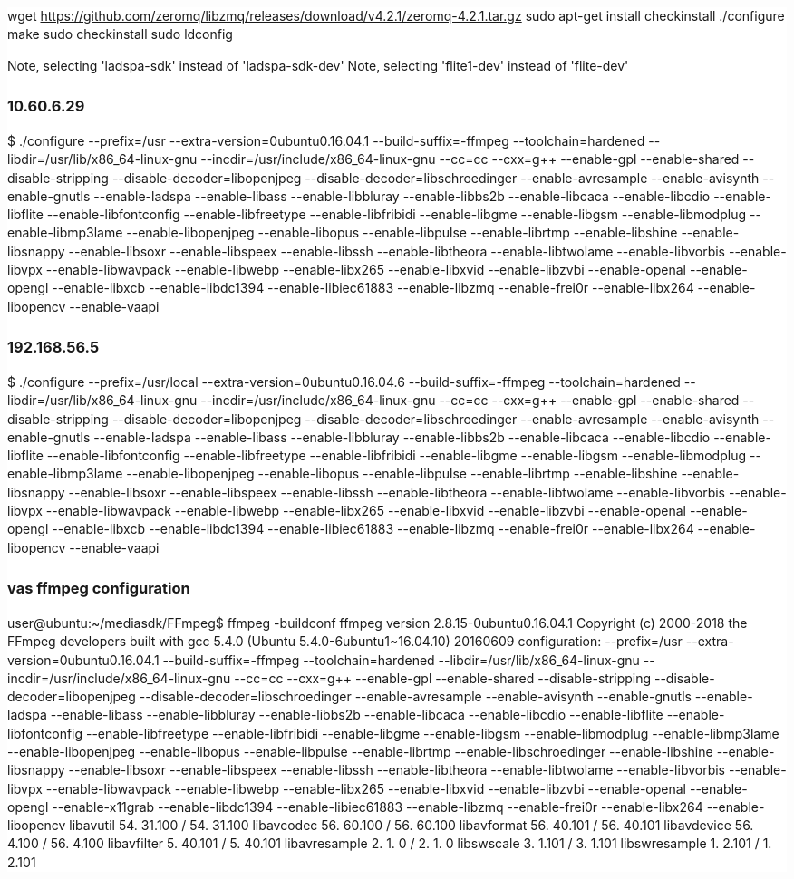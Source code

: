 wget https://github.com/zeromq/libzmq/releases/download/v4.2.1/zeromq-4.2.1.tar.gz
sudo apt-get install checkinstall
./configure
make
sudo checkinstall
sudo ldconfig


Note, selecting 'ladspa-sdk' instead of 'ladspa-sdk-dev'
Note, selecting 'flite1-dev' instead of 'flite-dev'

### 10.60.6.29
$ ./configure --prefix=/usr --extra-version=0ubuntu0.16.04.1 --build-suffix=-ffmpeg --toolchain=hardened --libdir=/usr/lib/x86_64-linux-gnu --incdir=/usr/include/x86_64-linux-gnu --cc=cc --cxx=g++ --enable-gpl --enable-shared --disable-stripping --disable-decoder=libopenjpeg --disable-decoder=libschroedinger --enable-avresample --enable-avisynth --enable-gnutls --enable-ladspa --enable-libass --enable-libbluray --enable-libbs2b --enable-libcaca --enable-libcdio --enable-libflite --enable-libfontconfig --enable-libfreetype --enable-libfribidi --enable-libgme --enable-libgsm --enable-libmodplug --enable-libmp3lame --enable-libopenjpeg --enable-libopus --enable-libpulse --enable-librtmp --enable-libshine --enable-libsnappy --enable-libsoxr --enable-libspeex --enable-libssh --enable-libtheora --enable-libtwolame --enable-libvorbis --enable-libvpx --enable-libwavpack --enable-libwebp --enable-libx265 --enable-libxvid --enable-libzvbi --enable-openal --enable-opengl --enable-libxcb --enable-libdc1394 --enable-libiec61883 --enable-libzmq --enable-frei0r --enable-libx264 --enable-libopencv --enable-vaapi

### 192.168.56.5
$ ./configure --prefix=/usr/local --extra-version=0ubuntu0.16.04.6 --build-suffix=-ffmpeg --toolchain=hardened --libdir=/usr/lib/x86_64-linux-gnu --incdir=/usr/include/x86_64-linux-gnu --cc=cc --cxx=g++ --enable-gpl --enable-shared --disable-stripping --disable-decoder=libopenjpeg --disable-decoder=libschroedinger --enable-avresample --enable-avisynth --enable-gnutls --enable-ladspa --enable-libass --enable-libbluray --enable-libbs2b --enable-libcaca --enable-libcdio --enable-libflite --enable-libfontconfig --enable-libfreetype --enable-libfribidi --enable-libgme --enable-libgsm --enable-libmodplug --enable-libmp3lame --enable-libopenjpeg --enable-libopus --enable-libpulse --enable-librtmp --enable-libshine --enable-libsnappy --enable-libsoxr --enable-libspeex --enable-libssh --enable-libtheora --enable-libtwolame --enable-libvorbis --enable-libvpx --enable-libwavpack --enable-libwebp --enable-libx265 --enable-libxvid --enable-libzvbi --enable-openal --enable-opengl --enable-libxcb --enable-libdc1394 --enable-libiec61883 --enable-libzmq --enable-frei0r --enable-libx264 --enable-libopencv --enable-vaapi



### vas ffmpeg configuration
user@ubuntu:~/mediasdk/FFmpeg$ ffmpeg -buildconf
ffmpeg version 2.8.15-0ubuntu0.16.04.1 Copyright (c) 2000-2018 the FFmpeg developers
  built with gcc 5.4.0 (Ubuntu 5.4.0-6ubuntu1~16.04.10) 20160609
  configuration: --prefix=/usr --extra-version=0ubuntu0.16.04.1 --build-suffix=-ffmpeg --toolchain=hardened --libdir=/usr/lib/x86_64-linux-gnu --incdir=/usr/include/x86_64-linux-gnu --cc=cc --cxx=g++ --enable-gpl --enable-shared --disable-stripping --disable-decoder=libopenjpeg --disable-decoder=libschroedinger --enable-avresample --enable-avisynth --enable-gnutls --enable-ladspa --enable-libass --enable-libbluray --enable-libbs2b --enable-libcaca --enable-libcdio --enable-libflite --enable-libfontconfig --enable-libfreetype --enable-libfribidi --enable-libgme --enable-libgsm --enable-libmodplug --enable-libmp3lame --enable-libopenjpeg --enable-libopus --enable-libpulse --enable-librtmp --enable-libschroedinger --enable-libshine --enable-libsnappy --enable-libsoxr --enable-libspeex --enable-libssh --enable-libtheora --enable-libtwolame --enable-libvorbis --enable-libvpx --enable-libwavpack --enable-libwebp --enable-libx265 --enable-libxvid --enable-libzvbi --enable-openal --enable-opengl --enable-x11grab --enable-libdc1394 --enable-libiec61883 --enable-libzmq --enable-frei0r --enable-libx264 --enable-libopencv
  libavutil      54. 31.100 / 54. 31.100
  libavcodec     56. 60.100 / 56. 60.100
  libavformat    56. 40.101 / 56. 40.101
  libavdevice    56.  4.100 / 56.  4.100
  libavfilter     5. 40.101 /  5. 40.101
  libavresample   2.  1.  0 /  2.  1.  0
  libswscale      3.  1.101 /  3.  1.101
  libswresample   1.  2.101 /  1.  2.101